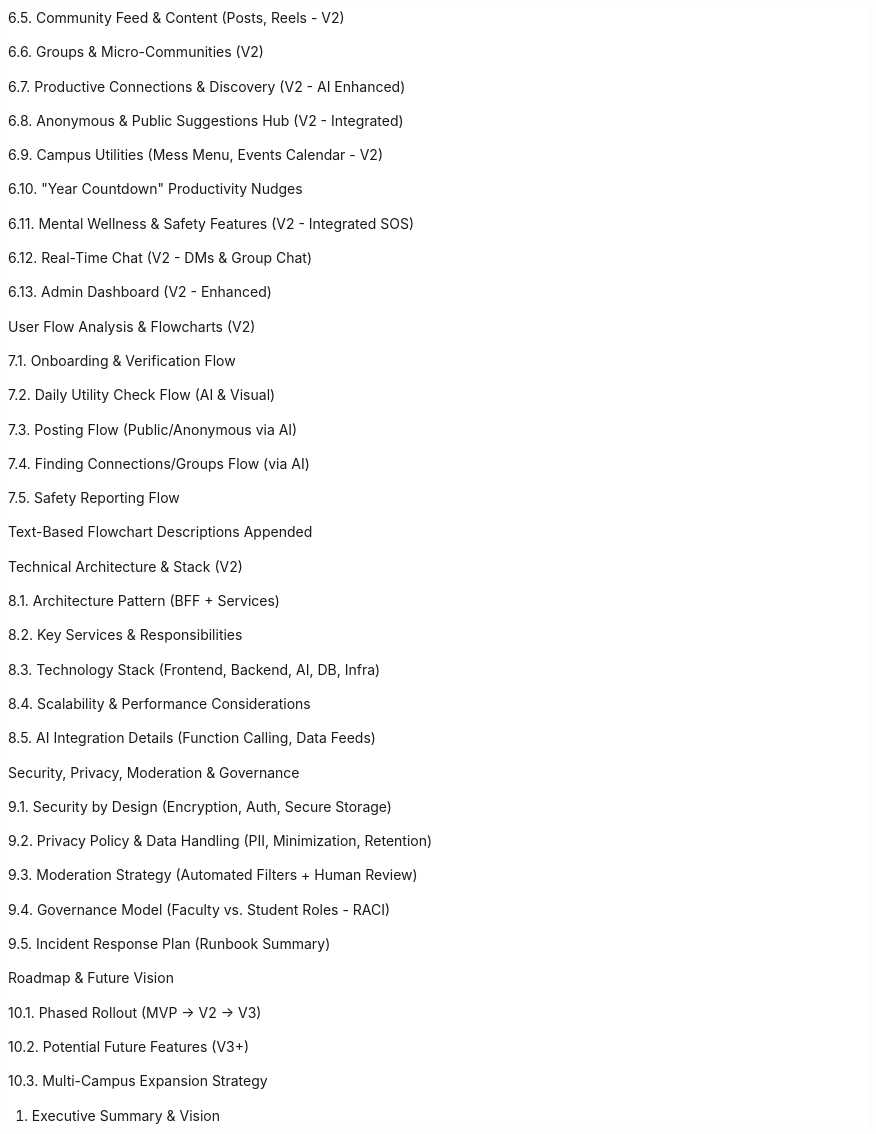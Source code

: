 6.5. Community Feed & Content (Posts, Reels - V2)

6.6. Groups & Micro-Communities (V2)

6.7. Productive Connections & Discovery (V2 - AI Enhanced)

6.8. Anonymous & Public Suggestions Hub (V2 - Integrated)

6.9. Campus Utilities (Mess Menu, Events Calendar - V2)

6.10. "Year Countdown" Productivity Nudges

6.11. Mental Wellness & Safety Features (V2 - Integrated SOS)

6.12. Real-Time Chat (V2 - DMs & Group Chat)

6.13. Admin Dashboard (V2 - Enhanced)

User Flow Analysis & Flowcharts (V2)

7.1. Onboarding & Verification Flow

7.2. Daily Utility Check Flow (AI & Visual)

7.3. Posting Flow (Public/Anonymous via AI)

7.4. Finding Connections/Groups Flow (via AI)

7.5. Safety Reporting Flow

Text-Based Flowchart Descriptions Appended

Technical Architecture & Stack (V2)

8.1. Architecture Pattern (BFF + Services)

8.2. Key Services & Responsibilities

8.3. Technology Stack (Frontend, Backend, AI, DB, Infra)

8.4. Scalability & Performance Considerations

8.5. AI Integration Details (Function Calling, Data Feeds)

Security, Privacy, Moderation & Governance

9.1. Security by Design (Encryption, Auth, Secure Storage)

9.2. Privacy Policy & Data Handling (PII, Minimization, Retention)

9.3. Moderation Strategy (Automated Filters + Human Review)

9.4. Governance Model (Faculty vs. Student Roles - RACI)

9.5. Incident Response Plan (Runbook Summary)

Roadmap & Future Vision

10.1. Phased Rollout (MVP -> V2 -> V3)

10.2. Potential Future Features (V3+)

10.3. Multi-Campus Expansion Strategy

1. Executive Summary & Vision
